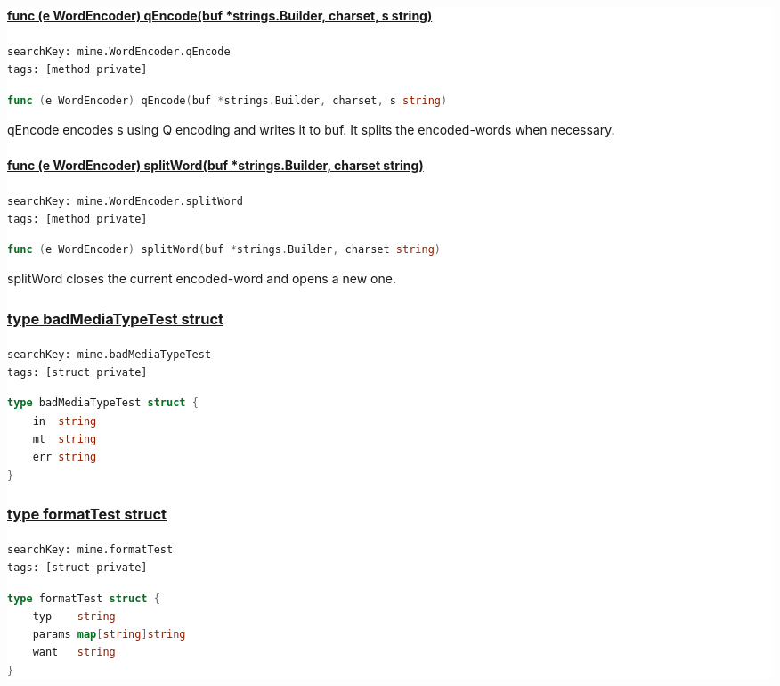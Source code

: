 #### <a id="WordEncoder.qEncode" href="#WordEncoder.qEncode">func (e WordEncoder) qEncode(buf *strings.Builder, charset, s string)</a>

```
searchKey: mime.WordEncoder.qEncode
tags: [method private]
```

```Go
func (e WordEncoder) qEncode(buf *strings.Builder, charset, s string)
```

qEncode encodes s using Q encoding and writes it to buf. It splits the encoded-words when necessary. 

#### <a id="WordEncoder.splitWord" href="#WordEncoder.splitWord">func (e WordEncoder) splitWord(buf *strings.Builder, charset string)</a>

```
searchKey: mime.WordEncoder.splitWord
tags: [method private]
```

```Go
func (e WordEncoder) splitWord(buf *strings.Builder, charset string)
```

splitWord closes the current encoded-word and opens a new one. 

### <a id="badMediaTypeTest" href="#badMediaTypeTest">type badMediaTypeTest struct</a>

```
searchKey: mime.badMediaTypeTest
tags: [struct private]
```

```Go
type badMediaTypeTest struct {
	in  string
	mt  string
	err string
}
```

### <a id="formatTest" href="#formatTest">type formatTest struct</a>

```
searchKey: mime.formatTest
tags: [struct private]
```

```Go
type formatTest struct {
	typ    string
	params map[string]string
	want   string
}
```

